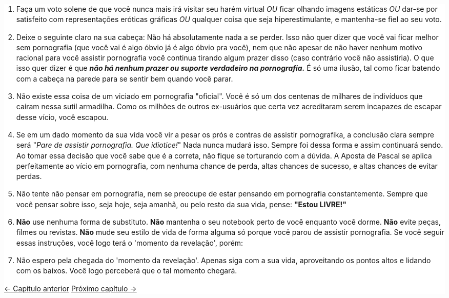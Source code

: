 1.  Faça um voto solene de que você nunca mais irá visitar seu harém virtual *OU* ficar olhando imagens estáticas *OU* dar-se por satisfeito com representações eróticas gráficas *OU* qualquer coisa que seja hiperestimulante, e mantenha-se fiel ao seu voto.

2.  Deixe o seguinte claro na sua cabeça: Não há absolutamente nada a se perder. Isso não quer dizer que você vai ficar melhor sem pornografia (que você vai é algo óbvio já é algo óbvio pra você), nem que não apesar de não haver nenhum motivo racional para você assistir pornografia você continua tirando algum prazer disso (caso contrário você não assistiria). O que isso quer dizer é que ***não há nenhum prazer ou suporte verdadeiro na pornografia.*** É só uma ilusão, tal como ficar batendo com a cabeça na parede para se sentir bem quando você parar.

3.  Não existe essa coisa de um viciado em pornografia "oficial". Você é só um dos centenas de milhares de indivíduos que caíram nessa sutil armadilha. Como os milhões de outros ex-usuários que certa vez acreditaram serem incapazes de escapar desse vício, você escapou.

4.  Se em um dado momento da sua vida você vir a pesar os prós e contras de assistir pornografika, a conclusão clara sempre será "*Pare de assistir pornografia. Que idiotice!*" Nada nunca mudará isso. Sempre foi dessa forma e assim continuará sendo. Ao tomar essa decisão que você sabe que é a correta, não fique se torturando com a dúvida. A Aposta de Pascal se aplica perfeitamente ao vício em pornografia, com nenhuma chance de perda, altas chances de sucesso, e altas chances de evitar perdas.

5.  Não tente não pensar em pornografia, nem se preocupe de estar pensando em pornografia constantemente. Sempre que você pensar sobre isso, seja hoje, seja amanhã, ou pelo resto da sua vida, pense: **"Estou LIVRE!"**

6.  **Não** use nenhuma forma de substituto. **Não** mantenha o seu notebook perto de você enquanto você dorme. **Não** evite peças, filmes ou revistas. **Não** mude seu estilo de vida de forma alguma só porque você parou de assistir pornografia. Se você seguir essas instruções, você logo terá o 'momento da revelação', porém:

7.  Não espero pela chegada do 'momento da revelação'. Apenas siga com a sua vida, aproveitando os pontos altos e lidando com os baixos. Você logo perceberá que o tal momento chegará. 

<div class="pagination-selector">
<a href="28-a-ultima-visita.html" class="chapter-btn">&larr; Capítulo anterior</a>
<a href="30-ajude-os-que-ainda-estao-presos-na-armadilha.html" class="chapter-btn">Próximo capítulo &#8594;</a>
</div>

